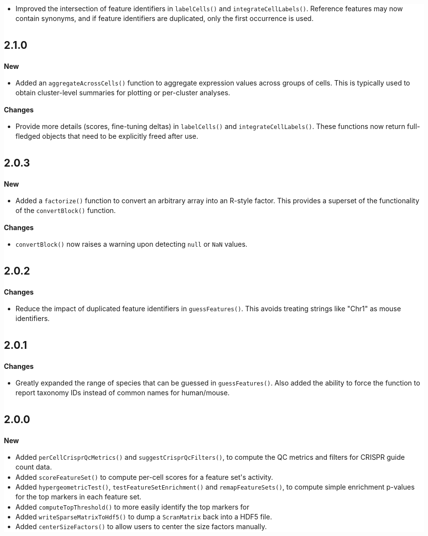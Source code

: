 - Improved the intersection of feature identifiers in `labelCells()` and `integrateCellLabels()`.
  Reference features may now contain synonyms, and if feature identifiers are duplicated, only the first occurrence is used.

## 2.1.0

**New**

- Added an `aggregateAcrossCells()` function to aggregate expression values across groups of cells.
  This is typically used to obtain cluster-level summaries for plotting or per-cluster analyses. 

**Changes**

- Provide more details (scores, fine-tuning deltas) in `labelCells()` and `integrateCellLabels()`.
  These functions now return full-fledged objects that need to be explicitly freed after use.

## 2.0.3

**New**

- Added a `factorize()` function to convert an arbitrary array into an R-style factor.
  This provides a superset of the functionality of the `convertBlock()` function. 

**Changes**

- `convertBlock()` now raises a warning upon detecting `null` or `NaN` values.

## 2.0.2

**Changes**

- Reduce the impact of duplicated feature identifiers in `guessFeatures()`.
  This avoids treating strings like "Chr1" as mouse identifiers.

## 2.0.1

**Changes**

- Greatly expanded the range of species that can be guessed in `guessFeatures()`.
  Also added the ability to force the function to report taxonomy IDs instead of common names for human/mouse.

## 2.0.0

**New**

- Added `perCellCrisprQcMetrics()` and `suggestCrisprQcFilters()`,
  to compute the QC metrics and filters for CRISPR guide count data.
- Added `scoreFeatureSet()` to compute per-cell scores for a feature set's activity.
- Added `hypergeometricTest()`, `testFeatureSetEnrichment()` and `remapFeatureSets()`,
  to compute simple enrichment p-values for the top markers in each feature set.
- Added `computeTopThreshold()` to more easily identify the top markers for 
- Added `writeSparseMatrixToHdf5()` to dump a `ScranMatrix` back into a HDF5 file.
- Added `centerSizeFactors()` to allow users to center the size factors manually.
